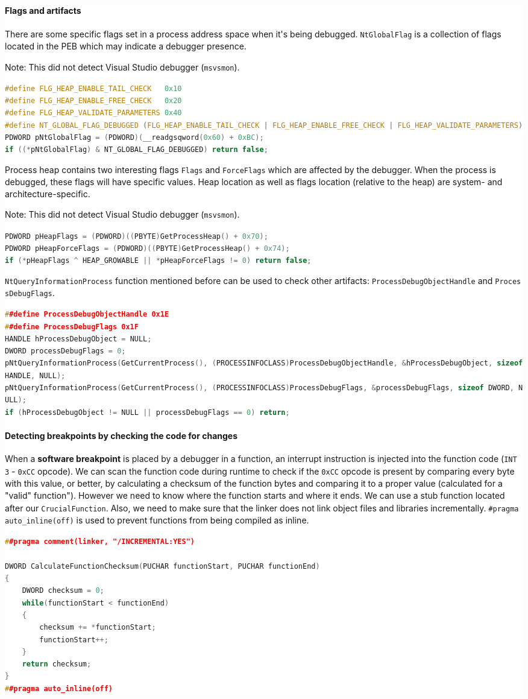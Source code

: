 #### Flags and artifacts

There are some specific flags set in a process address space when it's being debugged. `NtGlobalFlag` is a collection of flags located in the PEB which may indicate a debugger presence.

Note: This did not detect Visual Studio debugger (`msvsmon`).

```c
#define FLG_HEAP_ENABLE_TAIL_CHECK   0x10
#define FLG_HEAP_ENABLE_FREE_CHECK   0x20
#define FLG_HEAP_VALIDATE_PARAMETERS 0x40
#define NT_GLOBAL_FLAG_DEBUGGED (FLG_HEAP_ENABLE_TAIL_CHECK | FLG_HEAP_ENABLE_FREE_CHECK | FLG_HEAP_VALIDATE_PARAMETERS)
PDWORD pNtGlobalFlag = (PDWORD)(__readgsqword(0x60) + 0xBC);
if ((*pNtGlobalFlag) & NT_GLOBAL_FLAG_DEBUGGED) return false;
```

Process heap contains two interesting flags `Flags` and `ForceFlags` which are affected by the debugger. When the process is debugged, these flags will have specific values. Heap location as well as flags location (relative to the heap) are system- and architecture-specific.

Note: This did not detect Visual Studio debugger (`msvsmon`).

```c
PDWORD pHeapFlags = (PDWORD)((PBYTE)GetProcessHeap() + 0x70);
PDWORD pHeapForceFlags = (PDWORD)((PBYTE)GetProcessHeap() + 0x74);
if (*pHeapFlags ^ HEAP_GROWABLE || *pHeapForceFlags != 0) return false;
```

`NtQueryInformationProcess` function mentioned before can be used to check other artifacts: `ProcessDebugObjectHandle` and `ProcessDebugFlags`.

```c
##define ProcessDebugObjectHandle 0x1E
##define ProcessDebugFlags 0x1F
HANDLE hProcessDebugObject = NULL;
DWORD processDebugFlags = 0;
pNtQueryInformationProcess(GetCurrentProcess(), (PROCESSINFOCLASS)ProcessDebugObjectHandle, &hProcessDebugObject, sizeof HANDLE, NULL);
pNtQueryInformationProcess(GetCurrentProcess(), (PROCESSINFOCLASS)ProcessDebugFlags, &processDebugFlags, sizeof DWORD, NULL);
if (hProcessDebugObject != NULL || processDebugFlags == 0) return;
```

#### Detecting breakpoints by checking the code for changes

When a **software breakpoint** is placed by a debugger in a function, an interrupt instruction is injected into the function code (`INT 3` - `0xCC` opcode). We can scan the function code during runtime to check if the `0xCC` opcode is present by comparing every byte with this value, or better, by calculating  a checksum of the function bytes and comparing it to a proper value (calculated for a "valid" function"). However we need to know where the function starts and where it ends. We can use a stub function located after our `CrucialFunction`. Also, we need to make sure that the linker does not link object files and libraries incrementally. `#pragma auto_inline(off)` is used to prevent functions from being compiled as inline.

```c
##pragma comment(linker, "/INCREMENTAL:YES")

DWORD CalculateFunctionChecksum(PUCHAR functionStart, PUCHAR functionEnd)
{
	DWORD checksum = 0;
	while(functionStart < functionEnd)
	{
		checksum += *functionStart;
		functionStart++;
	}
	return checksum;
}
##pragma auto_inline(off)
```